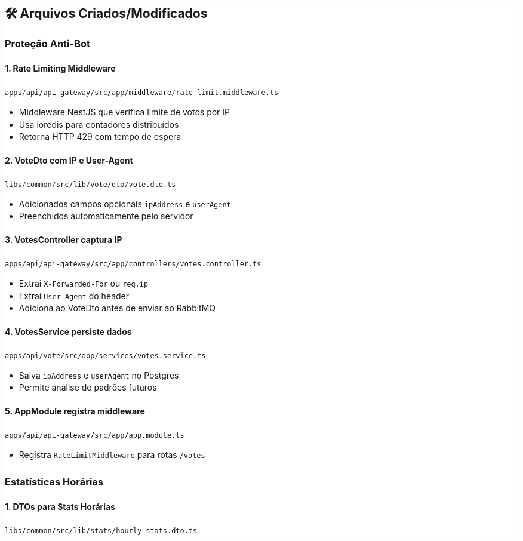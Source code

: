 
## 🛠️ Arquivos Criados/Modificados

### **Proteção Anti-Bot**

#### 1. **Rate Limiting Middleware**

```
apps/api/api-gateway/src/app/middleware/rate-limit.middleware.ts
```

-   Middleware NestJS que verifica limite de votos por IP
-   Usa ioredis para contadores distribuídos
-   Retorna HTTP 429 com tempo de espera

#### 2. **VoteDto com IP e User-Agent**

```
libs/common/src/lib/vote/dto/vote.dto.ts
```

-   Adicionados campos opcionais `ipAddress` e `userAgent`
-   Preenchidos automaticamente pelo servidor

#### 3. **VotesController captura IP**

```
apps/api/api-gateway/src/app/controllers/votes.controller.ts
```

-   Extrai `X-Forwarded-For` ou `req.ip`
-   Extrai `User-Agent` do header
-   Adiciona ao VoteDto antes de enviar ao RabbitMQ

#### 4. **VotesService persiste dados**

```
apps/api/vote/src/app/services/votes.service.ts
```

-   Salva `ipAddress` e `userAgent` no Postgres
-   Permite análise de padrões futuros

#### 5. **AppModule registra middleware**

```
apps/api/api-gateway/src/app/app.module.ts
```

-   Registra `RateLimitMiddleware` para rotas `/votes`

### **Estatísticas Horárias**

#### 1. **DTOs para Stats Horárias**

```
libs/common/src/lib/stats/hourly-stats.dto.ts
```
